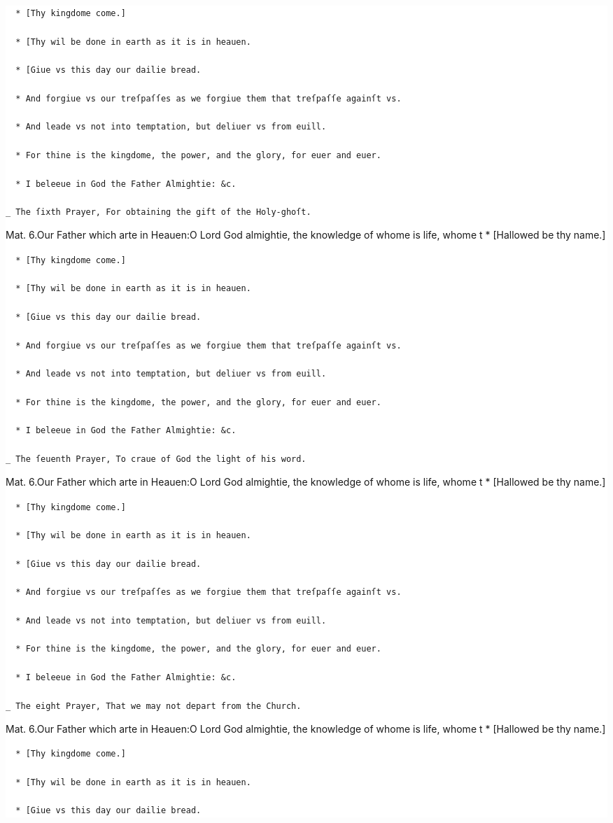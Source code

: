       * [Thy kingdome come.]

      * [Thy wil be done in earth as it is in heauen.

      * [Giue vs this day our dailie bread.

      * And forgiue vs our treſpaſſes as we forgiue them that treſpaſſe againſt vs.

      * And leade vs not into temptation, but deliuer vs from euill.

      * For thine is the kingdome, the power, and the glory, for euer and euer.

      * I beleeue in God the Father Almightie: &c.

    _ The ſixth Prayer, For obtaining the gift of the Holy-ghoſt.
Mat. 6.Our Father which arte in Heauen:O Lord God almightie, the knowledge of whome is life, whome t
      * [Hallowed be thy name.]

      * [Thy kingdome come.]

      * [Thy wil be done in earth as it is in heauen.

      * [Giue vs this day our dailie bread.

      * And forgiue vs our treſpaſſes as we forgiue them that treſpaſſe againſt vs.

      * And leade vs not into temptation, but deliuer vs from euill.

      * For thine is the kingdome, the power, and the glory, for euer and euer.

      * I beleeue in God the Father Almightie: &c.

    _ The ſeuenth Prayer, To craue of God the light of his word.
Mat. 6.Our Father which arte in Heauen:O Lord God almightie, the knowledge of whome is life, whome t
      * [Hallowed be thy name.]

      * [Thy kingdome come.]

      * [Thy wil be done in earth as it is in heauen.

      * [Giue vs this day our dailie bread.

      * And forgiue vs our treſpaſſes as we forgiue them that treſpaſſe againſt vs.

      * And leade vs not into temptation, but deliuer vs from euill.

      * For thine is the kingdome, the power, and the glory, for euer and euer.

      * I beleeue in God the Father Almightie: &c.

    _ The eight Prayer, That we may not depart from the Church.
Mat. 6.Our Father which arte in Heauen:O Lord God almightie, the knowledge of whome is life, whome t
      * [Hallowed be thy name.]

      * [Thy kingdome come.]

      * [Thy wil be done in earth as it is in heauen.

      * [Giue vs this day our dailie bread.
